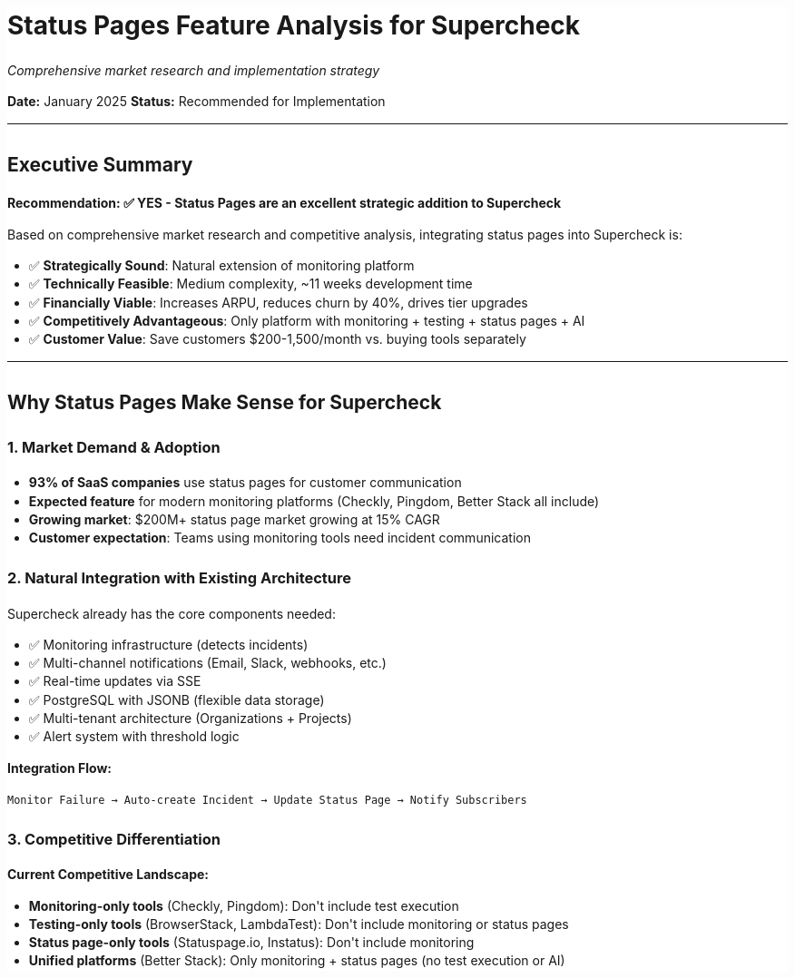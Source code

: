 # Status Pages Feature Analysis for Supercheck
*Comprehensive market research and implementation strategy*

**Date:** January 2025
**Status:** Recommended for Implementation

---

## Executive Summary

**Recommendation: ✅ YES - Status Pages are an excellent strategic addition to Supercheck**

Based on comprehensive market research and competitive analysis, integrating status pages into Supercheck is:
- ✅ **Strategically Sound**: Natural extension of monitoring platform
- ✅ **Technically Feasible**: Medium complexity, ~11 weeks development time
- ✅ **Financially Viable**: Increases ARPU, reduces churn by 40%, drives tier upgrades
- ✅ **Competitively Advantageous**: Only platform with monitoring + testing + status pages + AI
- ✅ **Customer Value**: Save customers $200-1,500/month vs. buying tools separately

---

## Why Status Pages Make Sense for Supercheck

### 1. Market Demand & Adoption
- **93% of SaaS companies** use status pages for customer communication
- **Expected feature** for modern monitoring platforms (Checkly, Pingdom, Better Stack all include)
- **Growing market**: $200M+ status page market growing at 15% CAGR
- **Customer expectation**: Teams using monitoring tools need incident communication

### 2. Natural Integration with Existing Architecture
Supercheck already has the core components needed:
- ✅ Monitoring infrastructure (detects incidents)
- ✅ Multi-channel notifications (Email, Slack, webhooks, etc.)
- ✅ Real-time updates via SSE
- ✅ PostgreSQL with JSONB (flexible data storage)
- ✅ Multi-tenant architecture (Organizations + Projects)
- ✅ Alert system with threshold logic

**Integration Flow:**
```
Monitor Failure → Auto-create Incident → Update Status Page → Notify Subscribers
```

### 3. Competitive Differentiation

**Current Competitive Landscape:**
- **Monitoring-only tools** (Checkly, Pingdom): Don't include test execution
- **Testing-only tools** (BrowserStack, LambdaTest): Don't include monitoring or status pages
- **Status page-only tools** (Statuspage.io, Instatus): Don't include monitoring
- **Unified platforms** (Better Stack): Only monitoring + status pages (no test execution or AI)
